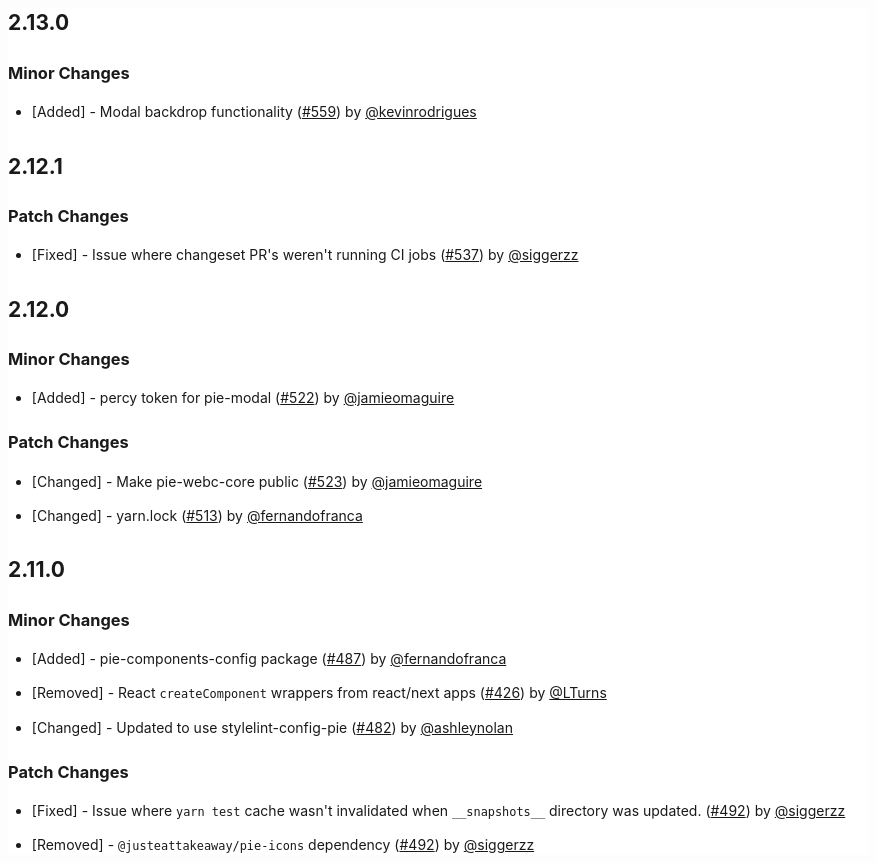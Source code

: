 ## 2.13.0

### Minor Changes

- [Added] - Modal backdrop functionality ([#559](https://github.com/justeattakeaway/pie/pull/559)) by [@kevinrodrigues](https://github.com/kevinrodrigues)

## 2.12.1

### Patch Changes

- [Fixed] - Issue where changeset PR's weren't running CI jobs ([#537](https://github.com/justeattakeaway/pie/pull/537)) by [@siggerzz](https://github.com/siggerzz)

## 2.12.0

### Minor Changes

- [Added] - percy token for pie-modal ([#522](https://github.com/justeattakeaway/pie/pull/522)) by [@jamieomaguire](https://github.com/jamieomaguire)

### Patch Changes

- [Changed] - Make pie-webc-core public ([#523](https://github.com/justeattakeaway/pie/pull/523)) by [@jamieomaguire](https://github.com/jamieomaguire)

- [Changed] - yarn.lock ([#513](https://github.com/justeattakeaway/pie/pull/513)) by [@fernandofranca](https://github.com/fernandofranca)

## 2.11.0

### Minor Changes

- [Added] - pie-components-config package ([#487](https://github.com/justeattakeaway/pie/pull/487)) by [@fernandofranca](https://github.com/fernandofranca)

- [Removed] - React `createComponent` wrappers from react/next apps ([#426](https://github.com/justeattakeaway/pie/pull/426)) by [@LTurns](https://github.com/LTurns)

- [Changed] - Updated to use stylelint-config-pie ([#482](https://github.com/justeattakeaway/pie/pull/482)) by [@ashleynolan](https://github.com/ashleynolan)

### Patch Changes

- [Fixed] - Issue where `yarn test` cache wasn't invalidated when `__snapshots__` directory was updated. ([#492](https://github.com/justeattakeaway/pie/pull/492)) by [@siggerzz](https://github.com/siggerzz)

- [Removed] - `@justeattakeaway/pie-icons` dependency ([#492](https://github.com/justeattakeaway/pie/pull/492)) by [@siggerzz](https://github.com/siggerzz)
